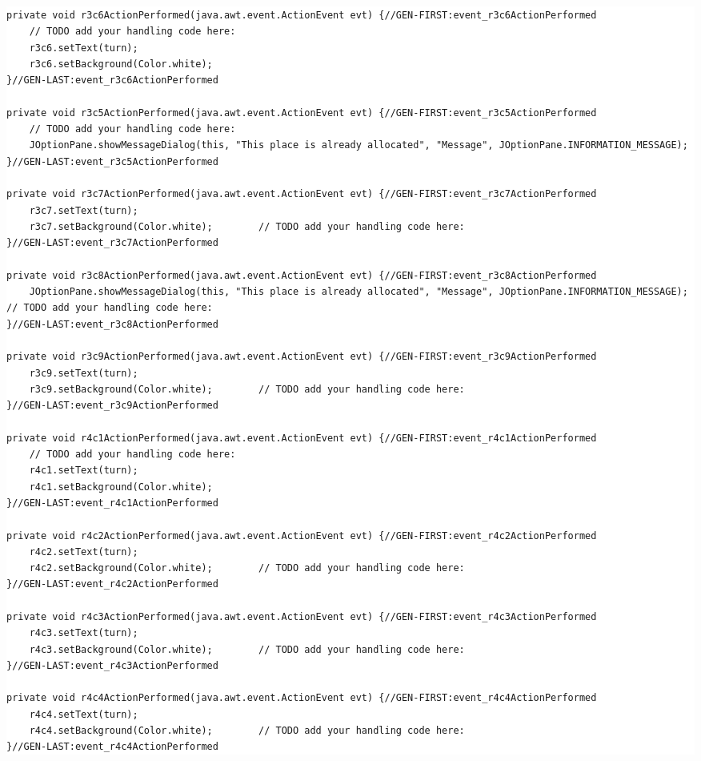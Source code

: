     private void r3c6ActionPerformed(java.awt.event.ActionEvent evt) {//GEN-FIRST:event_r3c6ActionPerformed
        // TODO add your handling code here:
        r3c6.setText(turn);
        r3c6.setBackground(Color.white);
    }//GEN-LAST:event_r3c6ActionPerformed

    private void r3c5ActionPerformed(java.awt.event.ActionEvent evt) {//GEN-FIRST:event_r3c5ActionPerformed
        // TODO add your handling code here:
        JOptionPane.showMessageDialog(this, "This place is already allocated", "Message", JOptionPane.INFORMATION_MESSAGE);
    }//GEN-LAST:event_r3c5ActionPerformed

    private void r3c7ActionPerformed(java.awt.event.ActionEvent evt) {//GEN-FIRST:event_r3c7ActionPerformed
        r3c7.setText(turn);
        r3c7.setBackground(Color.white);        // TODO add your handling code here:
    }//GEN-LAST:event_r3c7ActionPerformed

    private void r3c8ActionPerformed(java.awt.event.ActionEvent evt) {//GEN-FIRST:event_r3c8ActionPerformed
        JOptionPane.showMessageDialog(this, "This place is already allocated", "Message", JOptionPane.INFORMATION_MESSAGE);        // TODO add your handling code here:
    }//GEN-LAST:event_r3c8ActionPerformed

    private void r3c9ActionPerformed(java.awt.event.ActionEvent evt) {//GEN-FIRST:event_r3c9ActionPerformed
        r3c9.setText(turn);
        r3c9.setBackground(Color.white);        // TODO add your handling code here:
    }//GEN-LAST:event_r3c9ActionPerformed

    private void r4c1ActionPerformed(java.awt.event.ActionEvent evt) {//GEN-FIRST:event_r4c1ActionPerformed
        // TODO add your handling code here:
        r4c1.setText(turn);
        r4c1.setBackground(Color.white);
    }//GEN-LAST:event_r4c1ActionPerformed

    private void r4c2ActionPerformed(java.awt.event.ActionEvent evt) {//GEN-FIRST:event_r4c2ActionPerformed
        r4c2.setText(turn);
        r4c2.setBackground(Color.white);        // TODO add your handling code here:
    }//GEN-LAST:event_r4c2ActionPerformed

    private void r4c3ActionPerformed(java.awt.event.ActionEvent evt) {//GEN-FIRST:event_r4c3ActionPerformed
        r4c3.setText(turn);
        r4c3.setBackground(Color.white);        // TODO add your handling code here:
    }//GEN-LAST:event_r4c3ActionPerformed

    private void r4c4ActionPerformed(java.awt.event.ActionEvent evt) {//GEN-FIRST:event_r4c4ActionPerformed
        r4c4.setText(turn);
        r4c4.setBackground(Color.white);        // TODO add your handling code here:
    }//GEN-LAST:event_r4c4ActionPerformed
